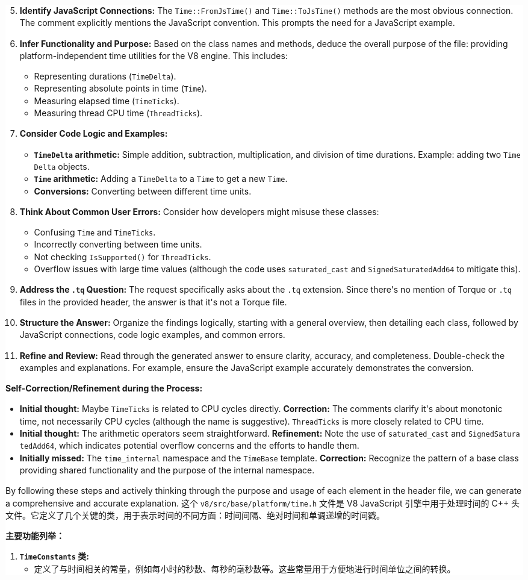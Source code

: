 5. **Identify JavaScript Connections:** The `Time::FromJsTime()` and `Time::ToJsTime()` methods are the most obvious connection. The comment explicitly mentions the JavaScript convention. This prompts the need for a JavaScript example.

6. **Infer Functionality and Purpose:** Based on the class names and methods, deduce the overall purpose of the file: providing platform-independent time utilities for the V8 engine. This includes:
   * Representing durations (`TimeDelta`).
   * Representing absolute points in time (`Time`).
   * Measuring elapsed time (`TimeTicks`).
   * Measuring thread CPU time (`ThreadTicks`).

7. **Consider Code Logic and Examples:**

   * **`TimeDelta` arithmetic:**  Simple addition, subtraction, multiplication, and division of time durations. Example: adding two `TimeDelta` objects.
   * **`Time` arithmetic:**  Adding a `TimeDelta` to a `Time` to get a new `Time`.
   * **Conversions:** Converting between different time units.

8. **Think About Common User Errors:**  Consider how developers might misuse these classes:
   * Confusing `Time` and `TimeTicks`.
   * Incorrectly converting between time units.
   * Not checking `IsSupported()` for `ThreadTicks`.
   * Overflow issues with large time values (although the code uses `saturated_cast` and `SignedSaturatedAdd64` to mitigate this).

9. **Address the `.tq` Question:**  The request specifically asks about the `.tq` extension. Since there's no mention of Torque or `.tq` files in the provided header, the answer is that it's not a Torque file.

10. **Structure the Answer:** Organize the findings logically, starting with a general overview, then detailing each class, followed by JavaScript connections, code logic examples, and common errors.

11. **Refine and Review:** Read through the generated answer to ensure clarity, accuracy, and completeness. Double-check the examples and explanations. For example, ensure the JavaScript example accurately demonstrates the conversion.

**Self-Correction/Refinement during the Process:**

* **Initial thought:** Maybe `TimeTicks` is related to CPU cycles directly. **Correction:** The comments clarify it's about monotonic time, not necessarily CPU cycles (although the name is suggestive). `ThreadTicks` is more closely related to CPU time.
* **Initial thought:**  The arithmetic operators seem straightforward. **Refinement:**  Note the use of `saturated_cast` and `SignedSaturatedAdd64`, which indicates potential overflow concerns and the efforts to handle them.
* **Initially missed:** The `time_internal` namespace and the `TimeBase` template. **Correction:** Recognize the pattern of a base class providing shared functionality and the purpose of the internal namespace.

By following these steps and actively thinking through the purpose and usage of each element in the header file, we can generate a comprehensive and accurate explanation.
这个 `v8/src/base/platform/time.h` 文件是 V8 JavaScript 引擎中用于处理时间的 C++ 头文件。它定义了几个关键的类，用于表示时间的不同方面：时间间隔、绝对时间和单调递增的时间戳。

**主要功能列举：**

1. **`TimeConstants` 类:**
   - 定义了与时间相关的常量，例如每小时的秒数、每秒的毫秒数等。这些常量用于方便地进行时间单位之间的转换。
